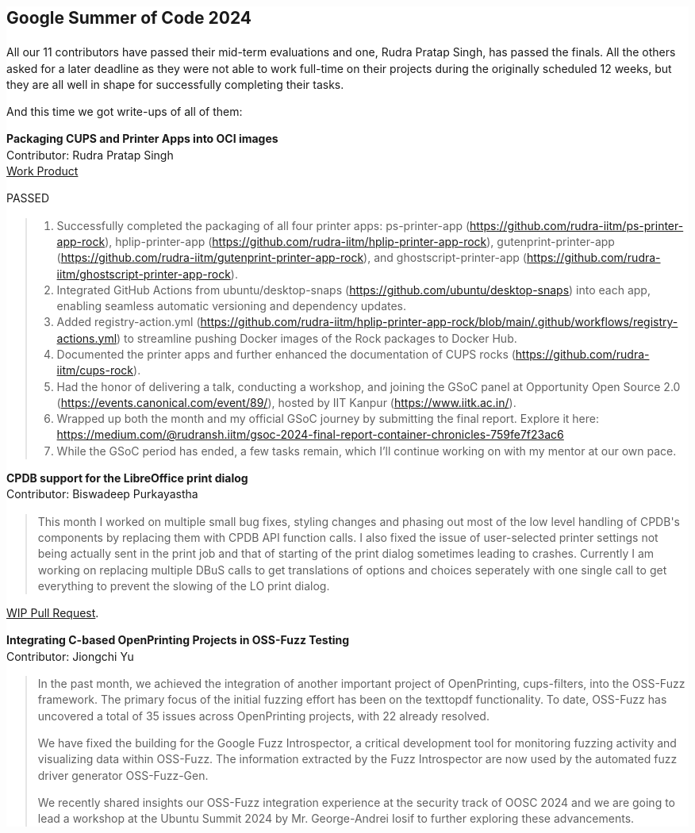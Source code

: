 
## Google Summer of Code 2024
All our 11 contributors have passed their mid-term evaluations and one, Rudra Pratap Singh, has passed the finals. All the others asked for a later deadline as they were not able to work full-time on their projects during the originally scheduled 12 weeks, but they are all well in shape for successfully completing their tasks.

And this time we got write-ups of all of them:

**Packaging CUPS and Printer Apps into OCI images**<BR>
Contributor: Rudra Pratap Singh<BR>
[Work Product](https://medium.com/@rudransh.iitm/gsoc-2024-final-report-container-chronicles-759fe7f23ac6)

PASSED

> 1. Successfully completed the packaging of all four printer apps: ps-printer-app (https://github.com/rudra-iitm/ps-printer-app-rock), hplip-printer-app (https://github.com/rudra-iitm/hplip-printer-app-rock), gutenprint-printer-app (https://github.com/rudra-iitm/gutenprint-printer-app-rock), and ghostscript-printer-app (https://github.com/rudra-iitm/ghostscript-printer-app-rock).
> 2. Integrated GitHub Actions from ubuntu/desktop-snaps (https://github.com/ubuntu/desktop-snaps) into each app, enabling seamless automatic versioning and dependency updates.
> 3. Added registry-action.yml (https://github.com/rudra-iitm/hplip-printer-app-rock/blob/main/.github/workflows/registry-actions.yml) to streamline pushing Docker images of the Rock packages to Docker Hub.
> 4. Documented the printer apps and further enhanced the documentation of CUPS rocks (https://github.com/rudra-iitm/cups-rock).
> 5. Had the honor of delivering a talk, conducting a workshop, and joining the GSoC panel at Opportunity Open Source 2.0 (https://events.canonical.com/event/89/), hosted by IIT Kanpur (https://www.iitk.ac.in/).
> 6. Wrapped up both the month and my official GSoC journey by submitting the final report. Explore it here: https://medium.com/@rudransh.iitm/gsoc-2024-final-report-container-chronicles-759fe7f23ac6 
> 7. While the GSoC period has ended, a few tasks remain, which I’ll continue working on with my mentor at our own pace.

**CPDB support for the LibreOffice print dialog**<BR>
Contributor: Biswadeep Purkayastha

> This month I worked on multiple small bug fixes, styling changes and phasing out most of the low level handling of CPDB's components by replacing them with CPDB API function calls. I also fixed the issue of user-selected printer settings not being actually sent in the print job and that of starting of the print dialog sometimes leading to crashes. Currently I am working on replacing multiple DBuS calls to get translations of options and choices seperately with one single call to get everything to prevent the slowing of the LO print dialog.

[WIP Pull Request](https://gerrit.libreoffice.org/c/core/+/169617).

**Integrating C-based OpenPrinting Projects in OSS-Fuzz Testing**<BR>
Contributor: Jiongchi Yu

> In the past month, we achieved the integration of another important project of OpenPrinting, cups-filters, into the OSS-Fuzz framework. The primary focus of the initial fuzzing effort has been on the texttopdf functionality. To date, OSS-Fuzz has uncovered a total of 35 issues across OpenPrinting projects, with 22 already resolved.
>
> We have fixed the building for the Google Fuzz Introspector, a critical development tool for monitoring fuzzing activity and visualizing data within OSS-Fuzz. The information extracted by the Fuzz Introspector are now used by the automated fuzz driver generator OSS-Fuzz-Gen.
>
> We recently shared insights our OSS-Fuzz integration experience at the security track of OOSC 2024 and we are going to lead a workshop at the Ubuntu Summit 2024 by Mr. George-Andrei Iosif to further exploring these advancements.
